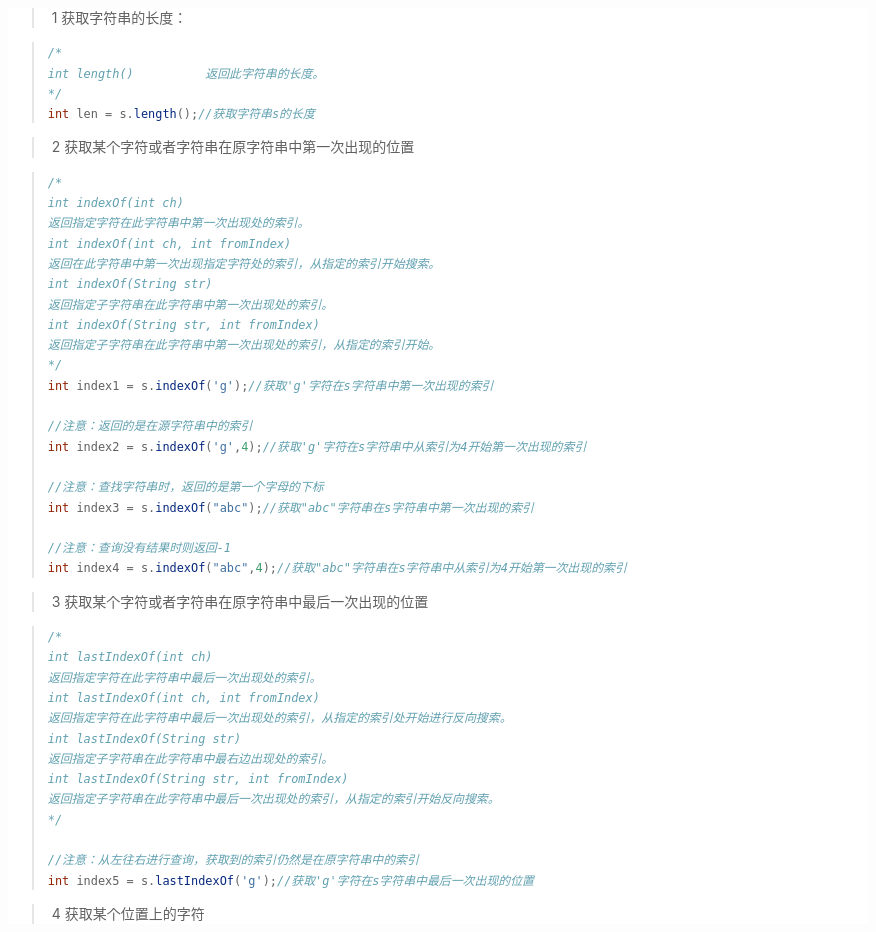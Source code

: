 > ​	1 获取字符串的长度：

> ```java
>/*
> int length()          返回此字符串的长度。 
>*/
> int len = s.length();//获取字符串s的长度
> ```

> ​	2 获取某个字符或者字符串在原字符串中第一次出现的位置

> ```java
>/*
> int indexOf(int ch)   
> 返回指定字符在此字符串中第一次出现处的索引。 
> int indexOf(int ch, int fromIndex) 
> 返回在此字符串中第一次出现指定字符处的索引，从指定的索引开始搜索。 
> int indexOf(String str)	  
> 返回指定子字符串在此字符串中第一次出现处的索引。 
> int indexOf(String str, int fromIndex) 
> 返回指定子字符串在此字符串中第一次出现处的索引，从指定的索引开始。 
>*/
> int index1 = s.indexOf('g');//获取'g'字符在s字符串中第一次出现的索引
>
> //注意：返回的是在源字符串中的索引
> int index2 = s.indexOf('g',4);//获取'g'字符在s字符串中从索引为4开始第一次出现的索引
>
> //注意：查找字符串时，返回的是第一个字母的下标
> int index3 = s.indexOf("abc");//获取"abc"字符串在s字符串中第一次出现的索引
>
> //注意：查询没有结果时则返回-1
> int index4 = s.indexOf("abc",4);//获取"abc"字符串在s字符串中从索引为4开始第一次出现的索引
> ```

> ​	3 获取某个字符或者字符串在原字符串中最后一次出现的位置

> ```java
> /*
> int lastIndexOf(int ch) 
> 返回指定字符在此字符串中最后一次出现处的索引。 
> int lastIndexOf(int ch, int fromIndex) 
> 返回指定字符在此字符串中最后一次出现处的索引，从指定的索引处开始进行反向搜索。 
> int lastIndexOf(String str) 
> 返回指定子字符串在此字符串中最右边出现处的索引。 
> int lastIndexOf(String str, int fromIndex) 
> 返回指定子字符串在此字符串中最后一次出现处的索引，从指定的索引开始反向搜索。 
> */
> 
> //注意：从左往右进行查询，获取到的索引仍然是在原字符串中的索引
> int index5 = s.lastIndexOf('g');//获取'g'字符在s字符串中最后一次出现的位置
> ```

> ​	4 获取某个位置上的字符
